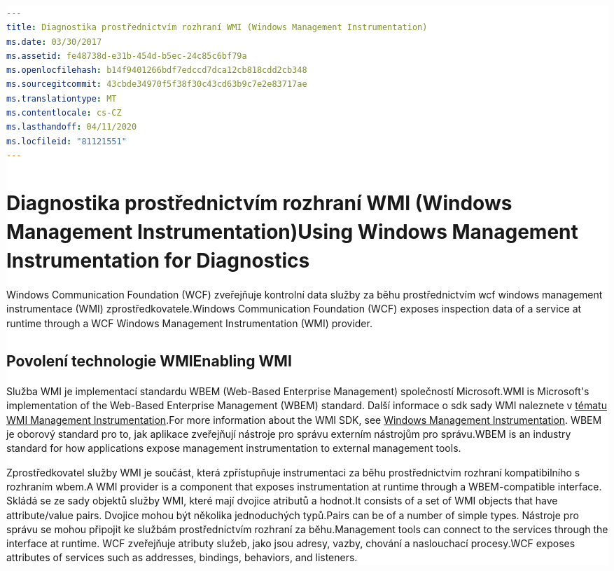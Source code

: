 ```yaml
---
title: Diagnostika prostřednictvím rozhraní WMI (Windows Management Instrumentation)
ms.date: 03/30/2017
ms.assetid: fe48738d-e31b-454d-b5ec-24c85c6bf79a
ms.openlocfilehash: b14f9401266bdf7edccd7dca12cb818cdd2cb348
ms.sourcegitcommit: 43cbde34970f5f38f30c43cd63b9c7e2e83717ae
ms.translationtype: MT
ms.contentlocale: cs-CZ
ms.lasthandoff: 04/11/2020
ms.locfileid: "81121551"
---
```

# <a name="using-windows-management-instrumentation-for-diagnostics"></a><span data-ttu-id="aa3ba-102">Diagnostika prostřednictvím rozhraní WMI (Windows Management Instrumentation)</span><span class="sxs-lookup"><span data-stu-id="aa3ba-102">Using Windows Management Instrumentation for Diagnostics</span></span>
<span data-ttu-id="aa3ba-103">Windows Communication Foundation (WCF) zveřejňuje kontrolní data služby za běhu prostřednictvím wcf windows management instrumentace (WMI) zprostředkovatele.</span><span class="sxs-lookup"><span data-stu-id="aa3ba-103">Windows Communication Foundation (WCF) exposes inspection data of a service at runtime through a WCF Windows Management Instrumentation (WMI) provider.</span></span>  
  
## <a name="enabling-wmi"></a><span data-ttu-id="aa3ba-104">Povolení technologie WMI</span><span class="sxs-lookup"><span data-stu-id="aa3ba-104">Enabling WMI</span></span>  
 <span data-ttu-id="aa3ba-105">Služba WMI je implementací standardu WBEM (Web-Based Enterprise Management) společností Microsoft.</span><span class="sxs-lookup"><span data-stu-id="aa3ba-105">WMI is Microsoft's implementation of the Web-Based Enterprise Management (WBEM) standard.</span></span> <span data-ttu-id="aa3ba-106">Další informace o sdk sady WMI naleznete v [tématu WMI Management Instrumentation](/windows/desktop/WmiSdk/wmi-start-page).</span><span class="sxs-lookup"><span data-stu-id="aa3ba-106">For more information about the WMI SDK, see [Windows Management Instrumentation](/windows/desktop/WmiSdk/wmi-start-page).</span></span> <span data-ttu-id="aa3ba-107">WBEM je oborový standard pro to, jak aplikace zveřejňují nástroje pro správu externím nástrojům pro správu.</span><span class="sxs-lookup"><span data-stu-id="aa3ba-107">WBEM is an industry standard for how applications expose management instrumentation to external management tools.</span></span>  
  
 <span data-ttu-id="aa3ba-108">Zprostředkovatel služby WMI je součást, která zpřístupňuje instrumentaci za běhu prostřednictvím rozhraní kompatibilního s rozhraním wbem.</span><span class="sxs-lookup"><span data-stu-id="aa3ba-108">A WMI provider is a component that exposes instrumentation at runtime through a WBEM-compatible interface.</span></span> <span data-ttu-id="aa3ba-109">Skládá se ze sady objektů služby WMI, které mají dvojice atributů a hodnot.</span><span class="sxs-lookup"><span data-stu-id="aa3ba-109">It consists of a set of WMI objects that have attribute/value pairs.</span></span> <span data-ttu-id="aa3ba-110">Dvojice mohou být několika jednoduchých typů.</span><span class="sxs-lookup"><span data-stu-id="aa3ba-110">Pairs can be of a number of simple types.</span></span> <span data-ttu-id="aa3ba-111">Nástroje pro správu se mohou připojit ke službám prostřednictvím rozhraní za běhu.</span><span class="sxs-lookup"><span data-stu-id="aa3ba-111">Management tools can connect to the services through the interface at runtime.</span></span> <span data-ttu-id="aa3ba-112">WCF zveřejňuje atributy služeb, jako jsou adresy, vazby, chování a naslouchací procesy.</span><span class="sxs-lookup"><span data-stu-id="aa3ba-112">WCF exposes attributes of services such as addresses, bindings, behaviors, and listeners.</span></span>  
  